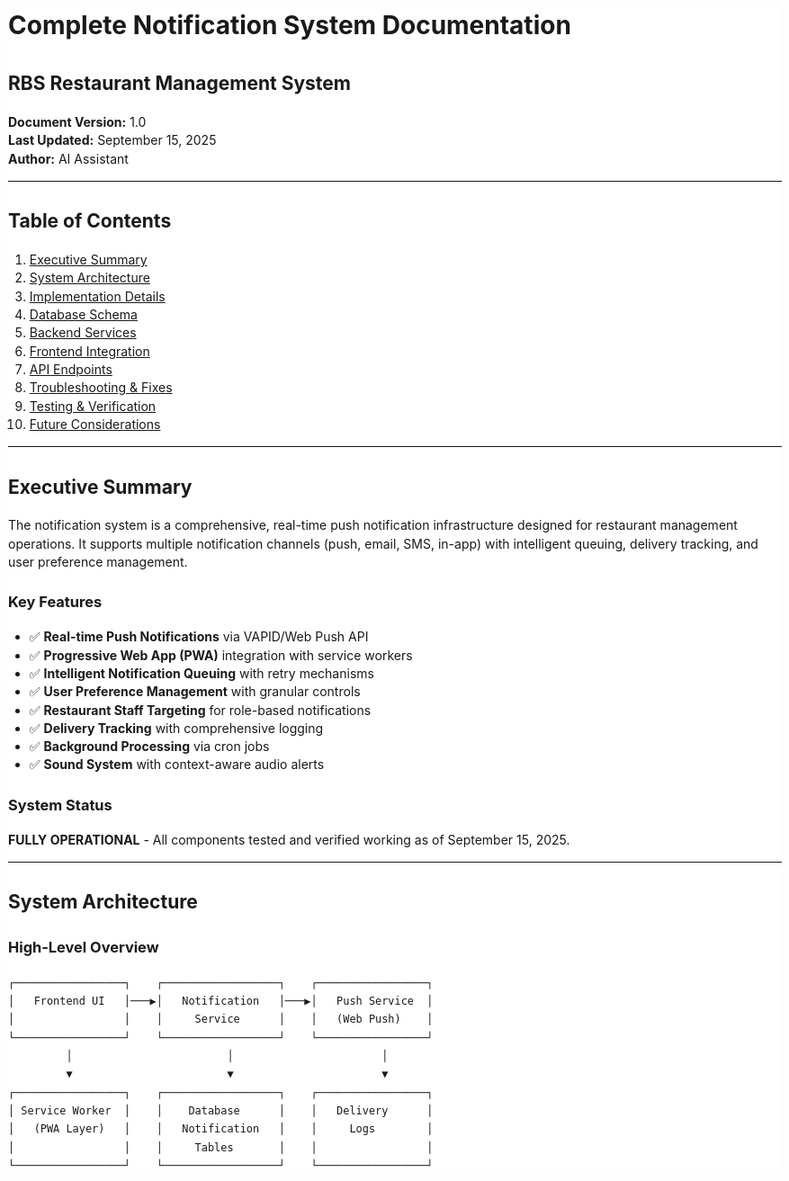 # Complete Notification System Documentation
## RBS Restaurant Management System

**Document Version:** 1.0  
**Last Updated:** September 15, 2025  
**Author:** AI Assistant  

---

## Table of Contents
1. [Executive Summary](#executive-summary)
2. [System Architecture](#system-architecture)
3. [Implementation Details](#implementation-details)
4. [Database Schema](#database-schema)
5. [Backend Services](#backend-services)
6. [Frontend Integration](#frontend-integration)
7. [API Endpoints](#api-endpoints)
8. [Troubleshooting & Fixes](#troubleshooting--fixes)
9. [Testing & Verification](#testing--verification)
10. [Future Considerations](#future-considerations)

---

## Executive Summary

The notification system is a comprehensive, real-time push notification infrastructure designed for restaurant management operations. It supports multiple notification channels (push, email, SMS, in-app) with intelligent queuing, delivery tracking, and user preference management.

### Key Features
- ✅ **Real-time Push Notifications** via VAPID/Web Push API
- ✅ **Progressive Web App (PWA)** integration with service workers
- ✅ **Intelligent Notification Queuing** with retry mechanisms
- ✅ **User Preference Management** with granular controls
- ✅ **Restaurant Staff Targeting** for role-based notifications
- ✅ **Delivery Tracking** with comprehensive logging
- ✅ **Background Processing** via cron jobs
- ✅ **Sound System** with context-aware audio alerts

### System Status
**FULLY OPERATIONAL** - All components tested and verified working as of September 15, 2025.

---

## System Architecture

### High-Level Overview
```
┌─────────────────┐    ┌──────────────────┐    ┌─────────────────┐
│   Frontend UI   │───▶│   Notification   │───▶│   Push Service  │
│                 │    │     Service      │    │   (Web Push)    │
└─────────────────┘    └──────────────────┘    └─────────────────┘
         │                        │                       │
         ▼                        ▼                       ▼
┌─────────────────┐    ┌──────────────────┐    ┌─────────────────┐
│ Service Worker  │    │    Database      │    │   Delivery      │
│   (PWA Layer)   │    │   Notification   │    │     Logs        │
│                 │    │     Tables       │    │                 │
└─────────────────┘    └──────────────────┘    └─────────────────┘
```
